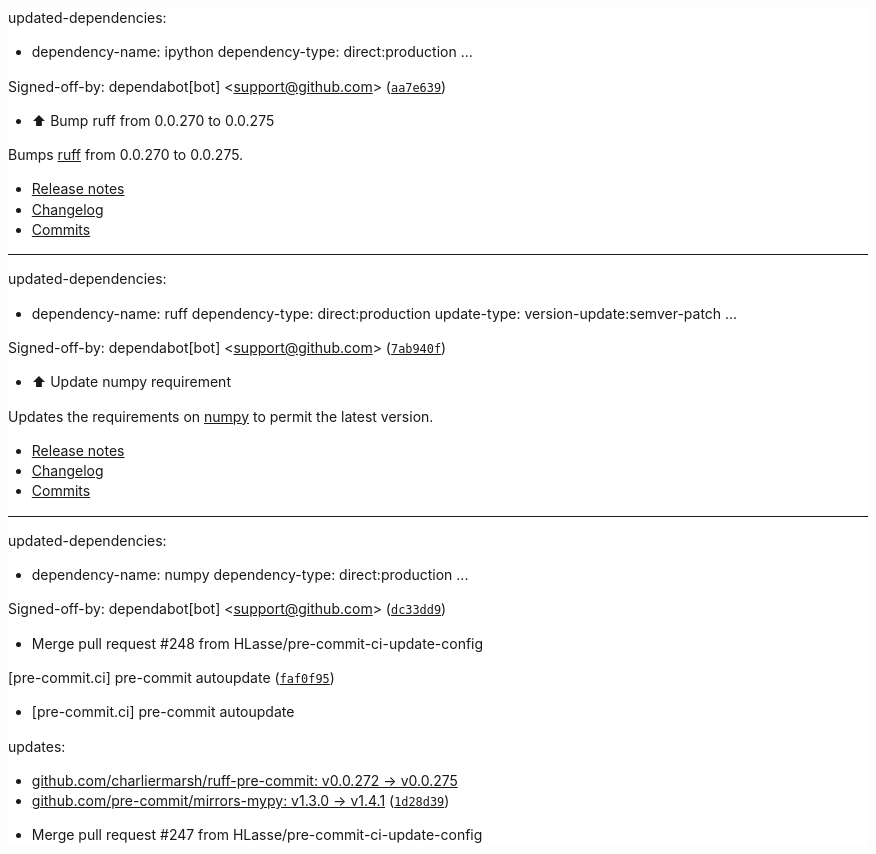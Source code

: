 updated-dependencies:
- dependency-name: ipython
  dependency-type: direct:production
...

Signed-off-by: dependabot[bot] &lt;support@github.com&gt; ([`aa7e639`](https://github.com/HLasse/TextDescriptives/commit/aa7e6394b8abb6c6f8e62a31d25ab1c2f783be90))

* :arrow_up: Bump ruff from 0.0.270 to 0.0.275

Bumps [ruff](https://github.com/astral-sh/ruff) from 0.0.270 to 0.0.275.
- [Release notes](https://github.com/astral-sh/ruff/releases)
- [Changelog](https://github.com/astral-sh/ruff/blob/main/BREAKING_CHANGES.md)
- [Commits](https://github.com/astral-sh/ruff/compare/v0.0.270...v0.0.275)

---
updated-dependencies:
- dependency-name: ruff
  dependency-type: direct:production
  update-type: version-update:semver-patch
...

Signed-off-by: dependabot[bot] &lt;support@github.com&gt; ([`7ab940f`](https://github.com/HLasse/TextDescriptives/commit/7ab940f75b541fee90fb9525c1c7b5609ea82dc1))

* :arrow_up: Update numpy requirement

Updates the requirements on [numpy](https://github.com/numpy/numpy) to permit the latest version.
- [Release notes](https://github.com/numpy/numpy/releases)
- [Changelog](https://github.com/numpy/numpy/blob/main/doc/RELEASE_WALKTHROUGH.rst)
- [Commits](https://github.com/numpy/numpy/compare/v1.20.0...v1.25.0)

---
updated-dependencies:
- dependency-name: numpy
  dependency-type: direct:production
...

Signed-off-by: dependabot[bot] &lt;support@github.com&gt; ([`dc33dd9`](https://github.com/HLasse/TextDescriptives/commit/dc33dd9587e08cac13342cd154a0ae3803ef26f5))

* Merge pull request #248 from HLasse/pre-commit-ci-update-config

[pre-commit.ci] pre-commit autoupdate ([`faf0f95`](https://github.com/HLasse/TextDescriptives/commit/faf0f95d5e9441d66bce9d9cab82cb3854c95bd0))

* [pre-commit.ci] pre-commit autoupdate

updates:
- [github.com/charliermarsh/ruff-pre-commit: v0.0.272 → v0.0.275](https://github.com/charliermarsh/ruff-pre-commit/compare/v0.0.272...v0.0.275)
- [github.com/pre-commit/mirrors-mypy: v1.3.0 → v1.4.1](https://github.com/pre-commit/mirrors-mypy/compare/v1.3.0...v1.4.1) ([`1d28d39`](https://github.com/HLasse/TextDescriptives/commit/1d28d3939efb57200a5c973e07a729aedea4e852))

* Merge pull request #247 from HLasse/pre-commit-ci-update-config
